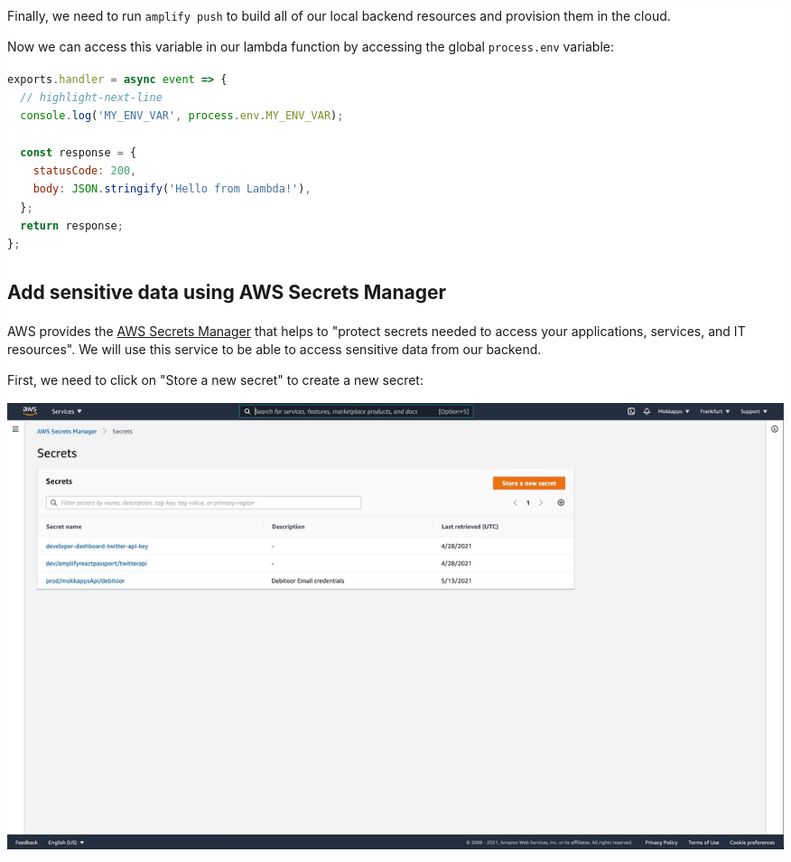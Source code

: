 Finally, we need to run `amplify push` to build all of our local backend resources and provision them in the cloud.

Now we can access this variable in our lambda function by accessing the global `process.env` variable:

```javascript
exports.handler = async event => {
  // highlight-next-line
  console.log('MY_ENV_VAR', process.env.MY_ENV_VAR);

  const response = {
    statusCode: 200,
    body: JSON.stringify('Hello from Lambda!'),
  };
  return response;
};
```

## Add sensitive data using AWS Secrets Manager

AWS provides the [AWS Secrets Manager](https://aws.amazon.com/secrets-manager/) that helps to "protect secrets needed to access your applications, services, and IT resources". We will use this service to be able to access sensitive data from our backend.

First, we need to click on "Store a new secret" to create a new secret:

![Store new secret](./images/aws-secrets-manager-store-new-secret.jpg)
